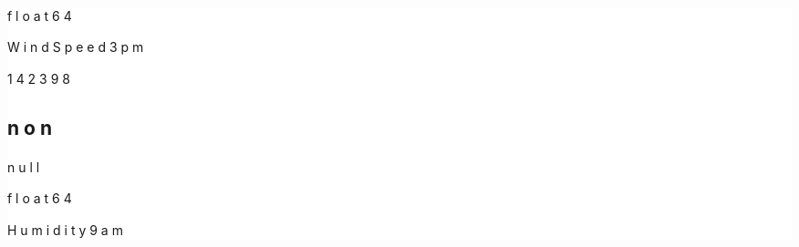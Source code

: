 f
l
o
a
t
6
4

W
i
n
d
S
p
e
e
d
3
p
m
 
 
 
 
 
1
4
2
3
9
8
 
n
o
n
-
n
u
l
l
 
f
l
o
a
t
6
4

H
u
m
i
d
i
t
y
9
a
m
 